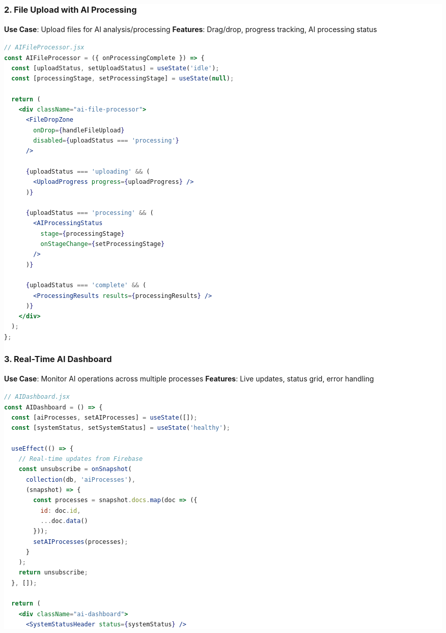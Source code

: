 ### 2. File Upload with AI Processing
**Use Case**: Upload files for AI analysis/processing
**Features**: Drag/drop, progress tracking, AI processing status

```jsx
// AIFileProcessor.jsx
const AIFileProcessor = ({ onProcessingComplete }) => {
  const [uploadStatus, setUploadStatus] = useState('idle');
  const [processingStage, setProcessingStage] = useState(null);
  
  return (
    <div className="ai-file-processor">
      <FileDropZone 
        onDrop={handleFileUpload}
        disabled={uploadStatus === 'processing'}
      />
      
      {uploadStatus === 'uploading' && (
        <UploadProgress progress={uploadProgress} />
      )}
      
      {uploadStatus === 'processing' && (
        <AIProcessingStatus 
          stage={processingStage}
          onStageChange={setProcessingStage}
        />
      )}
      
      {uploadStatus === 'complete' && (
        <ProcessingResults results={processingResults} />
      )}
    </div>
  );
};
```

### 3. Real-Time AI Dashboard
**Use Case**: Monitor AI operations across multiple processes
**Features**: Live updates, status grid, error handling

```jsx
// AIDashboard.jsx
const AIDashboard = () => {
  const [aiProcesses, setAIProcesses] = useState([]);
  const [systemStatus, setSystemStatus] = useState('healthy');

  useEffect(() => {
    // Real-time updates from Firebase
    const unsubscribe = onSnapshot(
      collection(db, 'aiProcesses'),
      (snapshot) => {
        const processes = snapshot.docs.map(doc => ({
          id: doc.id,
          ...doc.data()
        }));
        setAIProcesses(processes);
      }
    );
    return unsubscribe;
  }, []);

  return (
    <div className="ai-dashboard">
      <SystemStatusHeader status={systemStatus} />
```